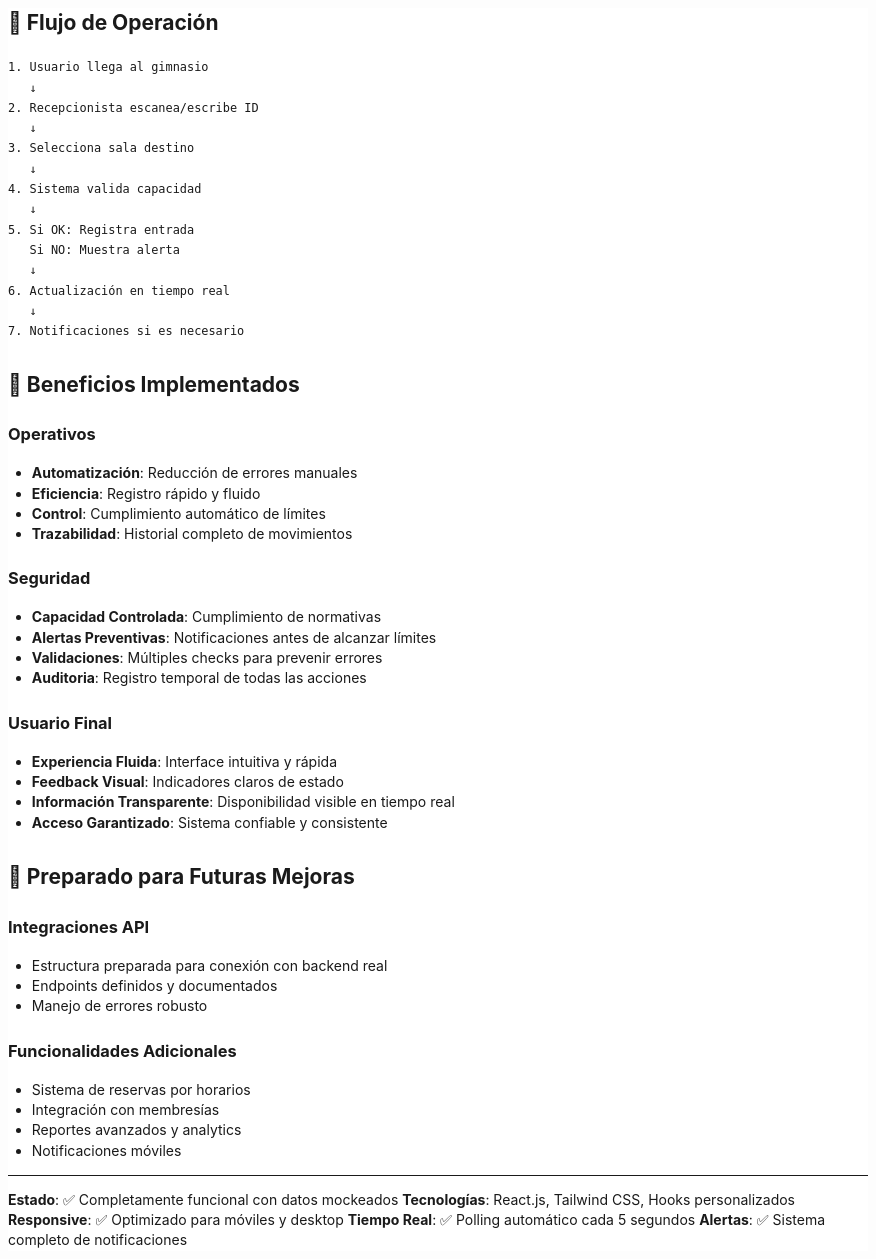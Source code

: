 ## 🔄 Flujo de Operación

```
1. Usuario llega al gimnasio
   ↓
2. Recepcionista escanea/escribe ID
   ↓
3. Selecciona sala destino
   ↓
4. Sistema valida capacidad
   ↓
5. Si OK: Registra entrada
   Si NO: Muestra alerta
   ↓
6. Actualización en tiempo real
   ↓
7. Notificaciones si es necesario
```

## 🎯 Beneficios Implementados

### Operativos
- **Automatización**: Reducción de errores manuales
- **Eficiencia**: Registro rápido y fluido
- **Control**: Cumplimiento automático de límites
- **Trazabilidad**: Historial completo de movimientos

### Seguridad
- **Capacidad Controlada**: Cumplimiento de normativas
- **Alertas Preventivas**: Notificaciones antes de alcanzar límites
- **Validaciones**: Múltiples checks para prevenir errores
- **Auditoria**: Registro temporal de todas las acciones

### Usuario Final
- **Experiencia Fluida**: Interface intuitiva y rápida
- **Feedback Visual**: Indicadores claros de estado
- **Información Transparente**: Disponibilidad visible en tiempo real
- **Acceso Garantizado**: Sistema confiable y consistente

## 🔮 Preparado para Futuras Mejoras

### Integraciones API
- Estructura preparada para conexión con backend real
- Endpoints definidos y documentados
- Manejo de errores robusto

### Funcionalidades Adicionales
- Sistema de reservas por horarios
- Integración con membresías
- Reportes avanzados y analytics
- Notificaciones móviles

---

**Estado**: ✅ Completamente funcional con datos mockeados
**Tecnologías**: React.js, Tailwind CSS, Hooks personalizados
**Responsive**: ✅ Optimizado para móviles y desktop
**Tiempo Real**: ✅ Polling automático cada 5 segundos
**Alertas**: ✅ Sistema completo de notificaciones